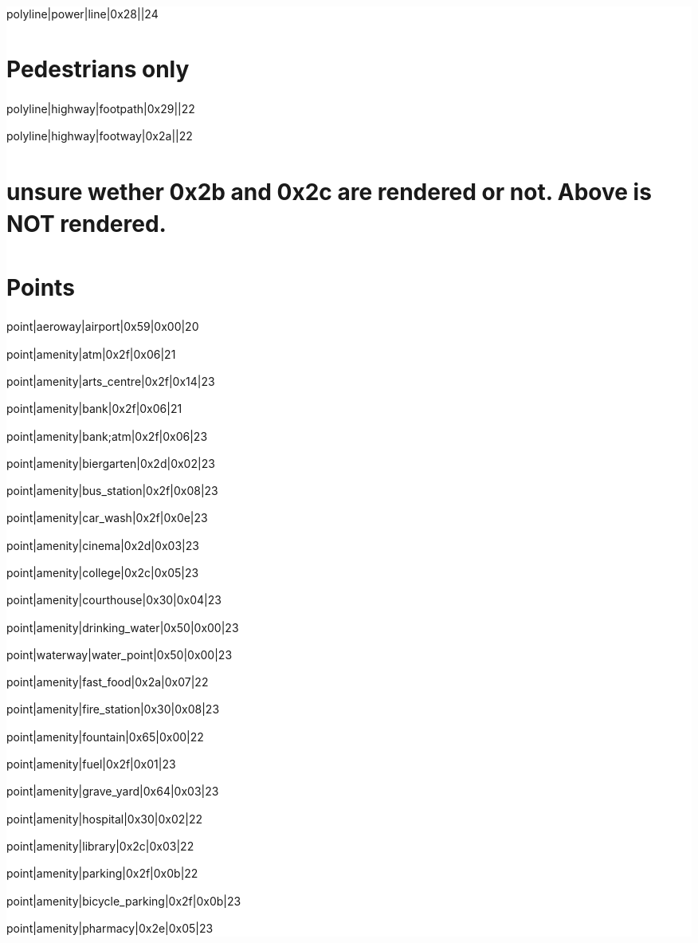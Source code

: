 polyline|power|line|0x28||24

# Pedestrians only

polyline|highway|footpath|0x29||22

polyline|highway|footway|0x2a||22

# unsure wether 0x2b and 0x2c are rendered or not. Above is NOT rendered.

# Points

point|aeroway|airport|0x59|0x00|20

point|amenity|atm|0x2f|0x06|21

point|amenity|arts_centre|0x2f|0x14|23

point|amenity|bank|0x2f|0x06|21

point|amenity|bank;atm|0x2f|0x06|23

point|amenity|biergarten|0x2d|0x02|23

point|amenity|bus_station|0x2f|0x08|23

point|amenity|car_wash|0x2f|0x0e|23

point|amenity|cinema|0x2d|0x03|23

point|amenity|college|0x2c|0x05|23

point|amenity|courthouse|0x30|0x04|23

point|amenity|drinking_water|0x50|0x00|23

point|waterway|water_point|0x50|0x00|23

point|amenity|fast_food|0x2a|0x07|22

point|amenity|fire_station|0x30|0x08|23

point|amenity|fountain|0x65|0x00|22

point|amenity|fuel|0x2f|0x01|23

point|amenity|grave_yard|0x64|0x03|23

point|amenity|hospital|0x30|0x02|22

point|amenity|library|0x2c|0x03|22

point|amenity|parking|0x2f|0x0b|22

point|amenity|bicycle_parking|0x2f|0x0b|23

point|amenity|pharmacy|0x2e|0x05|23
